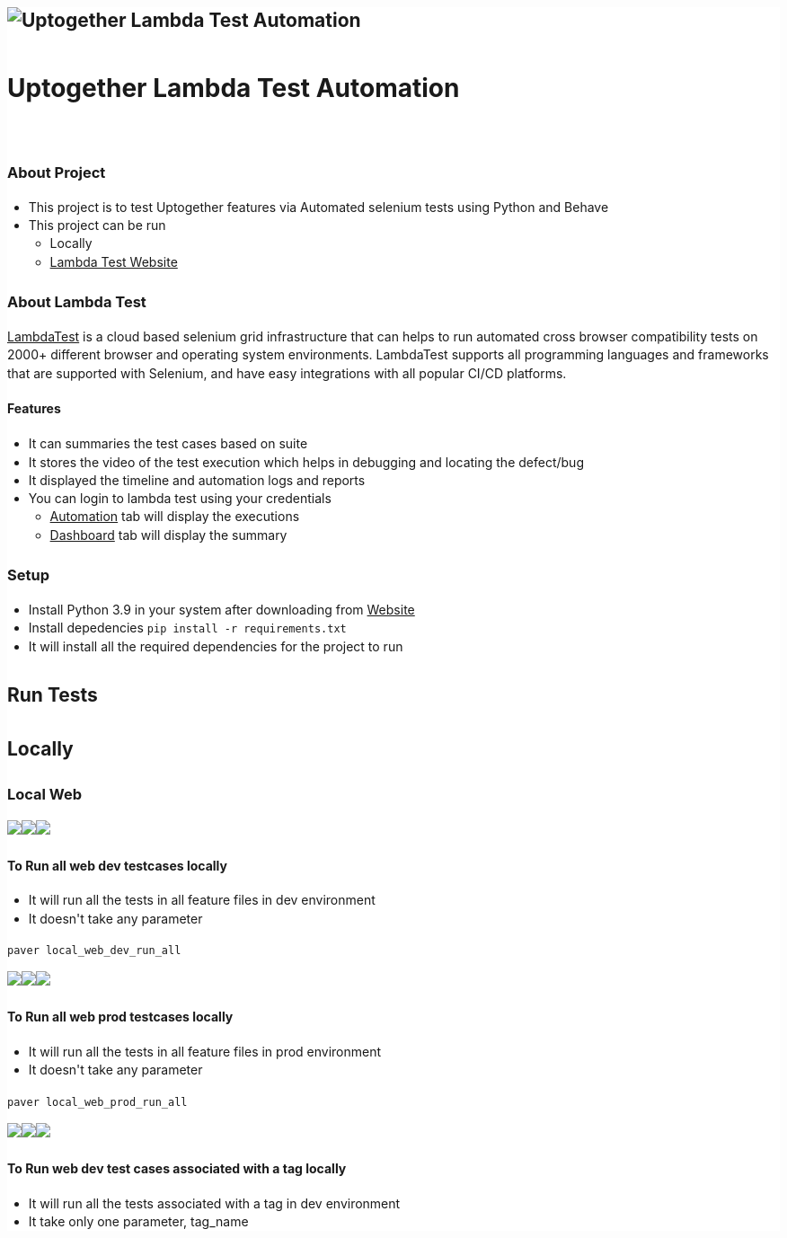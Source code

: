 ![Uptogether Lambda Test Automation](https://app.uptogether-feature.org/logo.png)
---

# Uptogether Lambda Test Automation
<br/>


### About Project
- This project is to test Uptogether features via Automated selenium tests using Python and Behave
- This project can be run 
  - Locally 
  - [Lambda Test Website](https://www.lambdatest.com/)

### About Lambda Test
[LambdaTest](https://www.lambdatest.com/) is a cloud based selenium grid infrastructure that can helps to run automated cross browser compatibility tests on 2000+ different browser and operating system environments. LambdaTest supports all programming languages and frameworks that are supported with Selenium, and have easy integrations with all popular CI/CD platforms. 
#### Features
- It can summaries the test cases based on suite
- It stores the video of the test execution which helps in debugging and locating the defect/bug
- It displayed the timeline and automation logs and reports
- You can login to lambda test using your credentials
  - [Automation](https://automation.lambdatest.com/) tab will display the executions
  - [Dashboard](https://accounts.lambdatest.com/dashboard) tab will display the summary


### Setup
- Install Python 3.9 in your system after downloading from [Website](https://www.python.org/downloads/)
- Install depedencies ```pip install -r requirements.txt```
- It will install all the required dependencies for the project to run

## Run Tests<br/>

## Locally<br/>

### Local Web <br/>
<img src="./images/local.jpeg" width="48"><img src="./images/web.jpeg" width="48"><img src="./images/dev.png" width="40">
#### To Run all web dev testcases locally  
- It will run all the tests in all feature files in dev environment
- It doesn't take any parameter
```bash
paver local_web_dev_run_all
```
<img src="./images/local.jpeg" width="48"><img src="./images/web.jpeg" width="48"><img src="./images/prod.png" width="40">
#### To Run all web prod testcases locally
- It will run all the tests in all feature files in prod environment
- It doesn't take any parameter
```bash
paver local_web_prod_run_all
```
<img src="./images/local.jpeg" width="48"><img src="./images/web.jpeg" width="48"><img src="./images/dev.png" width="40">
#### To Run web dev test cases associated with a tag locally
- It will run all the tests associated with a tag in dev environment
- It take only one parameter, tag_name
```bash
```